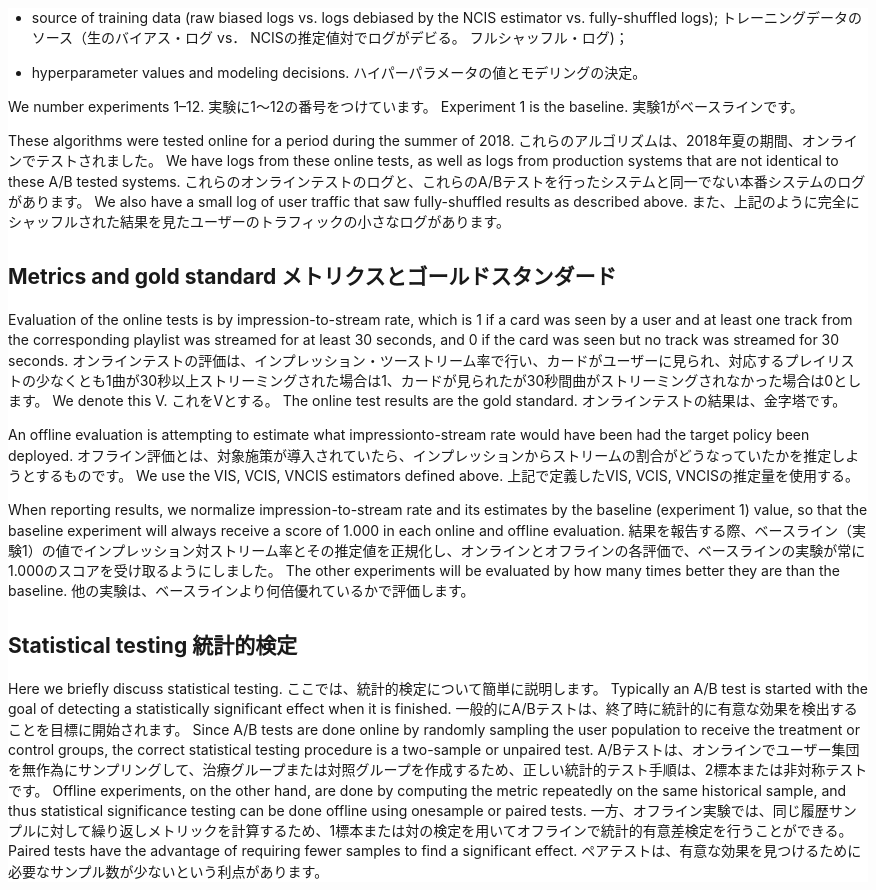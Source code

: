 - source of training data (raw biased logs vs. logs debiased by the NCIS estimator vs. fully-shuffled logs); トレーニングデータのソース（生のバイアス・ログ vs． NCISの推定値対でログがデビる。 フルシャッフル・ログ)；

- hyperparameter values and modeling decisions. ハイパーパラメータの値とモデリングの決定。

We number experiments 1–12.
実験に1～12の番号をつけています。
Experiment 1 is the baseline.
実験1がベースラインです。

These algorithms were tested online for a period during the summer of 2018.
これらのアルゴリズムは、2018年夏の期間、オンラインでテストされました。
We have logs from these online tests, as well as logs from production systems that are not identical to these A/B tested systems.
これらのオンラインテストのログと、これらのA/Bテストを行ったシステムと同一でない本番システムのログがあります。
We also have a small log of user traffic that saw fully-shuffled results as described above.
また、上記のように完全にシャッフルされた結果を見たユーザーのトラフィックの小さなログがあります。

## Metrics and gold standard メトリクスとゴールドスタンダード

Evaluation of the online tests is by impression-to-stream rate, which is 1 if a card was seen by a user and at least one track from the corresponding playlist was streamed for at least 30 seconds, and 0 if the card was seen but no track was streamed for 30 seconds.
オンラインテストの評価は、インプレッション・ツーストリーム率で行い、カードがユーザーに見られ、対応するプレイリストの少なくとも1曲が30秒以上ストリーミングされた場合は1、カードが見られたが30秒間曲がストリーミングされなかった場合は0とします。
We denote this V.
これをVとする。
The online test results are the gold standard.
オンラインテストの結果は、金字塔です。

An offline evaluation is attempting to estimate what impressionto-stream rate would have been had the target policy been deployed.
オフライン評価とは、対象施策が導入されていたら、インプレッションからストリームの割合がどうなっていたかを推定しようとするものです。
We use the VIS, VCIS, VNCIS estimators defined above.
上記で定義したVIS, VCIS, VNCISの推定量を使用する。

When reporting results, we normalize impression-to-stream rate and its estimates by the baseline (experiment 1) value, so that the baseline experiment will always receive a score of 1.000 in each online and offline evaluation.
結果を報告する際、ベースライン（実験1）の値でインプレッション対ストリーム率とその推定値を正規化し、オンラインとオフラインの各評価で、ベースラインの実験が常に1.000のスコアを受け取るようにしました。
The other experiments will be evaluated by how many times better they are than the baseline.
他の実験は、ベースラインより何倍優れているかで評価します。

## Statistical testing 統計的検定

Here we briefly discuss statistical testing.
ここでは、統計的検定について簡単に説明します。
Typically an A/B test is started with the goal of detecting a statistically significant effect when it is finished.
一般的にA/Bテストは、終了時に統計的に有意な効果を検出することを目標に開始されます。
Since A/B tests are done online by randomly sampling the user population to receive the treatment or control groups, the correct statistical testing procedure is a two-sample or unpaired test.
A/Bテストは、オンラインでユーザー集団を無作為にサンプリングして、治療グループまたは対照グループを作成するため、正しい統計的テスト手順は、2標本または非対称テストです。
Offline experiments, on the other hand, are done by computing the metric repeatedly on the same historical sample, and thus statistical significance testing can be done offline using onesample or paired tests.
一方、オフライン実験では、同じ履歴サンプルに対して繰り返しメトリックを計算するため、1標本または対の検定を用いてオフラインで統計的有意差検定を行うことができる。
Paired tests have the advantage of requiring fewer samples to find a significant effect.
ペアテストは、有意な効果を見つけるために必要なサンプル数が少ないという利点があります。
